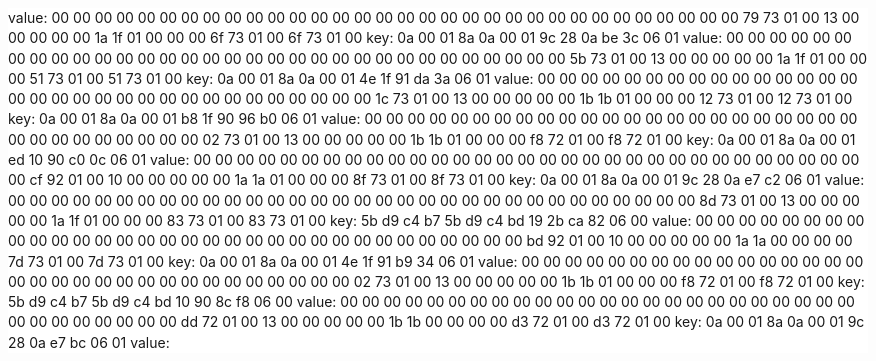 value:
00 00 00 00 00 00 00 00  00 00 00 00 00 00 00 00
00 00 00 00 00 00 00 00  00 00 00 00 00 00 00 00
79 73 01 00 13 00 00 00  00 00 1a 1f 01 00 00 00
6f 73 01 00 6f 73 01 00
key:
0a 00 01 8a 0a 00 01 9c  28 0a be 3c 06 01
value:
00 00 00 00 00 00 00 00  00 00 00 00 00 00 00 00
00 00 00 00 00 00 00 00  00 00 00 00 00 00 00 00
5b 73 01 00 13 00 00 00  00 00 1a 1f 01 00 00 00
51 73 01 00 51 73 01 00
key:
0a 00 01 8a 0a 00 01 4e  1f 91 da 3a 06 01
value:
00 00 00 00 00 00 00 00  00 00 00 00 00 00 00 00
00 00 00 00 00 00 00 00  00 00 00 00 00 00 00 00
1c 73 01 00 13 00 00 00  00 00 1b 1b 01 00 00 00
12 73 01 00 12 73 01 00
key:
0a 00 01 8a 0a 00 01 b8  1f 90 96 b0 06 01
value:
00 00 00 00 00 00 00 00  00 00 00 00 00 00 00 00
00 00 00 00 00 00 00 00  00 00 00 00 00 00 00 00
02 73 01 00 13 00 00 00  00 00 1b 1b 01 00 00 00
f8 72 01 00 f8 72 01 00
key:
0a 00 01 8a 0a 00 01 ed  10 90 c0 0c 06 01
value:
00 00 00 00 00 00 00 00  00 00 00 00 00 00 00 00
00 00 00 00 00 00 00 00  00 00 00 00 00 00 00 00
cf 92 01 00 10 00 00 00  00 00 1a 1a 01 00 00 00
8f 73 01 00 8f 73 01 00
key:
0a 00 01 8a 0a 00 01 9c  28 0a e7 c2 06 01
value:
00 00 00 00 00 00 00 00  00 00 00 00 00 00 00 00
00 00 00 00 00 00 00 00  00 00 00 00 00 00 00 00
8d 73 01 00 13 00 00 00  00 00 1a 1f 01 00 00 00
83 73 01 00 83 73 01 00
key:
5b d9 c4 b7 5b d9 c4 bd  19 2b ca 82 06 00
value:
00 00 00 00 00 00 00 00  00 00 00 00 00 00 00 00
00 00 00 00 00 00 00 00  00 00 00 00 00 00 00 00
bd 92 01 00 10 00 00 00  00 00 1a 1a 00 00 00 00
7d 73 01 00 7d 73 01 00
key:
0a 00 01 8a 0a 00 01 4e  1f 91 b9 34 06 01
value:
00 00 00 00 00 00 00 00  00 00 00 00 00 00 00 00
00 00 00 00 00 00 00 00  00 00 00 00 00 00 00 00
02 73 01 00 13 00 00 00  00 00 1b 1b 01 00 00 00
f8 72 01 00 f8 72 01 00
key:
5b d9 c4 b7 5b d9 c4 bd  10 90 8c f8 06 00
value:
00 00 00 00 00 00 00 00  00 00 00 00 00 00 00 00
00 00 00 00 00 00 00 00  00 00 00 00 00 00 00 00
dd 72 01 00 13 00 00 00  00 00 1b 1b 00 00 00 00
d3 72 01 00 d3 72 01 00
key:
0a 00 01 8a 0a 00 01 9c  28 0a e7 bc 06 01
value: